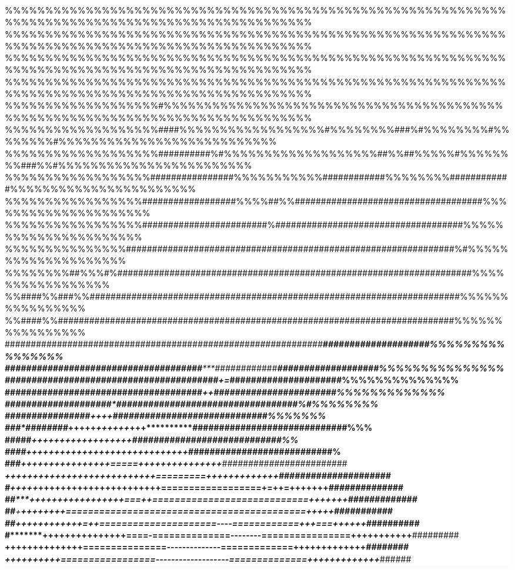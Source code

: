 %%%%%%%%%%%%%%%%%%%%%%%%%%%%%%%%%%%%%%%%%%%%%%%%%%%%%%%%%%%%%%%%%%%%%%%%%%%%%%%%%%%%%%%%%%%%%%%%%%%%
%%%%%%%%%%%%%%%%%%%%%%%%%%%%%%%%%%%%%%%%%%%%%%%%%%%%%%%%%%%%%%%%%%%%%%%%%%%%%%%%%%%%%%%%%%%%%%%%%%%%
%%%%%%%%%%%%%%%%%%%%%%%%%%%%%%%%%%%%%%%%%%%%%%%%%%%%%%%%%%%%%%%%%%%%%%%%%%%%%%%%%%%%%%%%%%%%%%%%%%%%
%%%%%%%%%%%%%%%%%%%%%%%%%%%%%%%%%%%%%%%%%%%%%%%%%%%%%%%%%%%%%%%%%%%%%%%%%%%%%%%%%%%%%%%%%%%%%%%%%%%%
%%%%%%%%%%%%%%%%%%%#%%%%%%%%%%%%%%%%%%%%%%%%%%%%%%%%%%%%%%%%%%%%%%%%%%%%%%%%%%%%%%%%%%%%%%%%%%%%%%%%
%%%%%%%%%%%%%%%%%%%####%%%%%%%%%%%%%%%%%%#%%%%%%%%###%#%%%%%%%%#%%%%%%%%#%%%%%%%%%%%%%%%%%%%%%%%%%%%
%%%%%%%%%%%%%%%%%%%##########%#%%%%%%%%%%%%%%%%%%%##%%##%%%%%#%%%%%%%%###%%#%%%%%%%%%%%%%%%%%%%%%%%%
%%%%%%%%%%%%%%%%%%################%%%%%%%%%%%############%%%%%%%%############%%%%%%%%%%%%%%%%%%%%%%%
%%%%%%%%%%%%%%%%%##################%%%%##%%####################################%%%%%%%%%%%%%%%%%%%%%
%%%%%%%%%%%%%%%%%########################%####################################%%%%%%%%%%%%%%%%%%%%%%
%%%%%%%%%%%%%%%###############################################################%#%%%%%%%%%%%%%%%%%%%%
%%%%%%%%##%%%#%####################################################################%%%%%%%%%%%%%%%%%
%%####%%###%%#######################################################################%%%%%%%%%%%%%%%%
%%####%%############################################################################%%%%%%%%%%%%%%%%
#####################################*########################**####################%%%%%%%%%%%%%%%%
#####################################*****#######*#####***********###################%%%%%%%%%%%%%%%
#####################################*******###*+=***************#####################%%%%%%%%%%%%%%
#####################################***********++**************#######################%%%%%%%%%%%%%
**####################*#######**#*******************************##########################%#%%%%%%%%
#******###*#****######*#####*************++++*******************#############################%%%%%%%
##**********#****########*****************+++++*++++++*+++**********#############################%%%
####********#***************************++++++++++++++++++************############################%%
####******************************+++++++++++++++++++++++++++++*********###########################%
**###************************++++++++++++++++=====+++++++++++++++**********##*######################
**********+++****++++++****++++++++++++++++++=========+++++++++++++************#####################
****#******+++++*++++++++++++++++++++++==================+=++=+++++++*****************##############
****##*******+++++++++++++++++===++============================+++++++*****************#############
##*****+*******++++++++===========================================+++++******************###########
##*****+++++++**+++++=++=====================----============+++===++++++*****************##########
#*******+++++++++++++++====-==============--------================+++++++++++**************#########
**********++++++++++++++===============--------------=============+++++++++++++*************########
*********++++++++++=================-------------------==============+++++++++++++************######